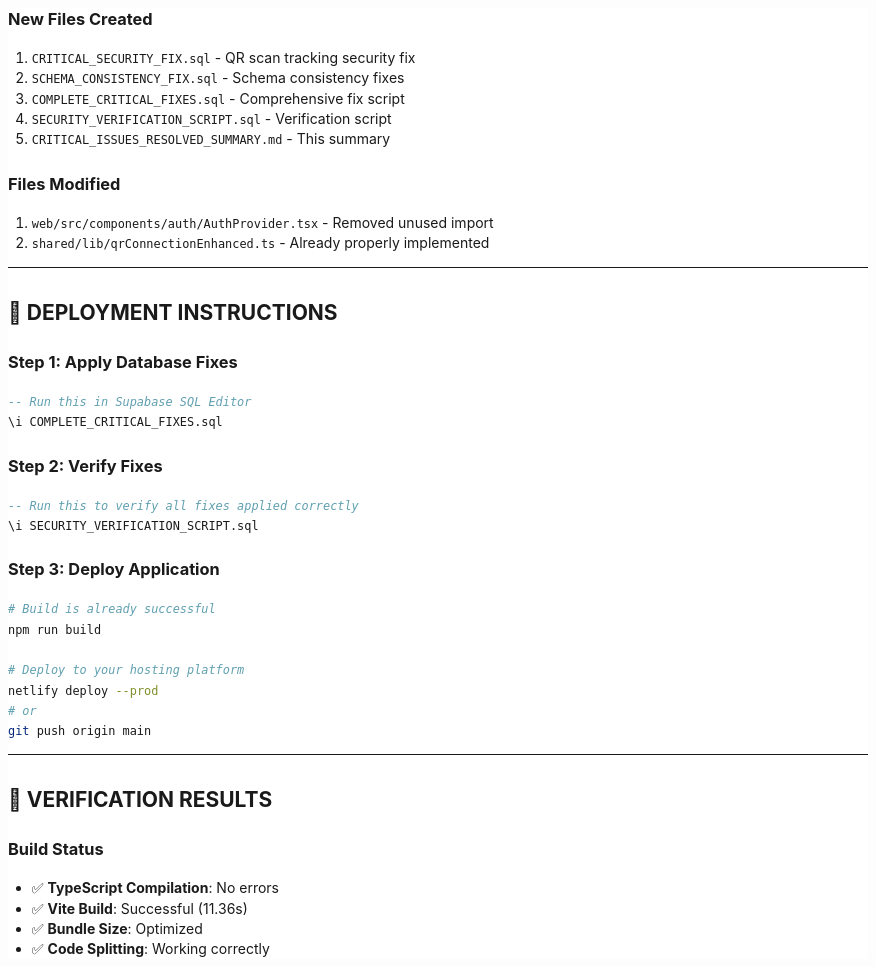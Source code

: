 ### **New Files Created**

1. `CRITICAL_SECURITY_FIX.sql` - QR scan tracking security fix
2. `SCHEMA_CONSISTENCY_FIX.sql` - Schema consistency fixes
3. `COMPLETE_CRITICAL_FIXES.sql` - Comprehensive fix script
4. `SECURITY_VERIFICATION_SCRIPT.sql` - Verification script
5. `CRITICAL_ISSUES_RESOLVED_SUMMARY.md` - This summary

### **Files Modified**

1. `web/src/components/auth/AuthProvider.tsx` - Removed unused import
2. `shared/lib/qrConnectionEnhanced.ts` - Already properly implemented

---

## 🚀 **DEPLOYMENT INSTRUCTIONS**

### **Step 1: Apply Database Fixes**

```sql
-- Run this in Supabase SQL Editor
\i COMPLETE_CRITICAL_FIXES.sql
```

### **Step 2: Verify Fixes**

```sql
-- Run this to verify all fixes applied correctly
\i SECURITY_VERIFICATION_SCRIPT.sql
```

### **Step 3: Deploy Application**

```bash
# Build is already successful
npm run build

# Deploy to your hosting platform
netlify deploy --prod
# or
git push origin main
```

---

## 🧪 **VERIFICATION RESULTS**

### **Build Status**

- ✅ **TypeScript Compilation**: No errors
- ✅ **Vite Build**: Successful (11.36s)
- ✅ **Bundle Size**: Optimized
- ✅ **Code Splitting**: Working correctly
